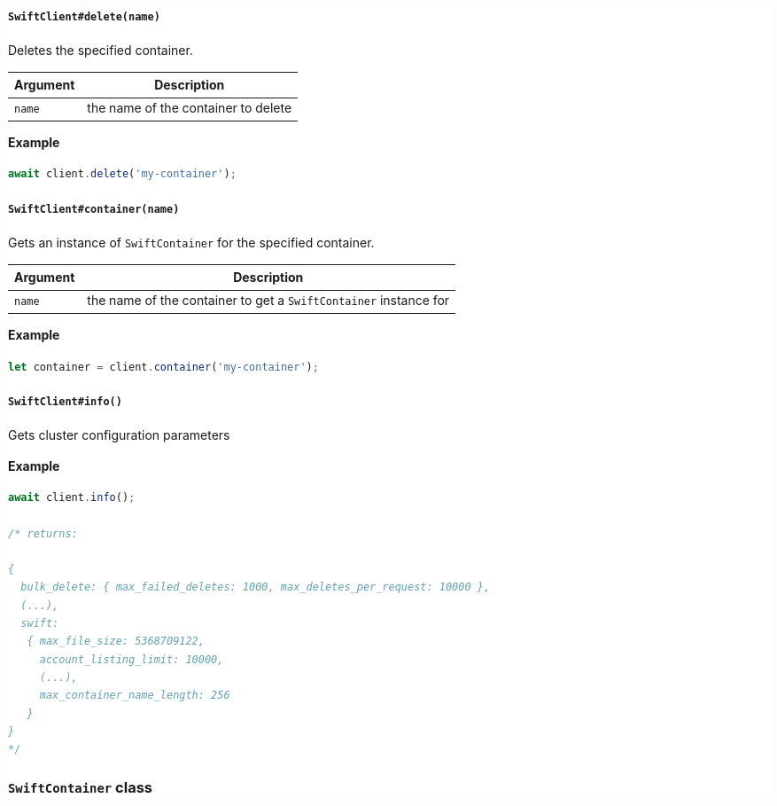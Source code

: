 
#### `SwiftClient#delete(name)`

Deletes the specified container.

| Argument | Description |
|----------|-------------|
| `name` | the name of the container to delete |


**Example**

```js
await client.delete('my-container');
```


#### `SwiftClient#container(name)`

Gets an instance of `SwiftContainer` for the specified container.

| Argument | Description |
|----------|-------------|
| `name` | the name of the container to get a `SwiftContainer` instance for |

**Example**

```js
let container = client.container('my-container');
```

#### `SwiftClient#info()`

Gets cluster configuration parameters


**Example**

```js
await client.info();

/* returns:

{
  bulk_delete: { max_failed_deletes: 1000, max_deletes_per_request: 10000 },
  (...),
  swift:
   { max_file_size: 5368709122,
     account_listing_limit: 10000,
     (...),
     max_container_name_length: 256
   }
}
*/
```

### `SwiftContainer` class
